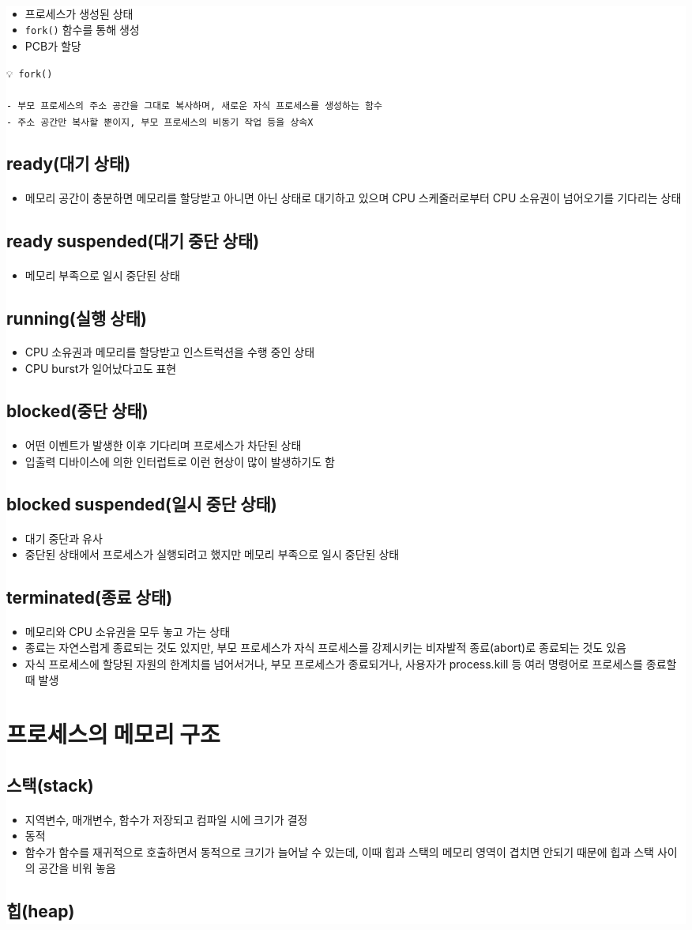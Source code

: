 - 프로세스가 생성된 상태
- `fork()` 함수를 통해 생성
- PCB가 할당

```
💡 fork()

- 부모 프로세스의 주소 공간을 그대로 복사하며, 새로운 자식 프로세스를 생성하는 함수
- 주소 공간만 복사할 뿐이지, 부모 프로세스의 비동기 작업 등을 상속X
```

## ready(대기 상태)

- 메모리 공간이 충분하면 메모리를 할당받고 아니면 아닌 상태로 대기하고 있으며 CPU 스케줄러로부터 CPU 소유권이 넘어오기를 기다리는 상태

## ready suspended(대기 중단 상태)

- 메모리 부족으로 일시 중단된 상태

## running(실행 상태)

- CPU 소유권과 메모리를 할당받고 인스트럭션을 수행 중인 상태
- CPU burst가 일어났다고도 표현

## blocked(중단 상태)

- 어떤 이벤트가 발생한 이후 기다리며 프로세스가 차단된 상태
- 입출력 디바이스에 의한 인터럽트로 이런 현상이 많이 발생하기도 함

## blocked suspended(일시 중단 상태)

- 대기 중단과 유사
- 중단된 상태에서 프로세스가 실행되려고 했지만 메모리 부족으로 일시 중단된 상태

## terminated(종료 상태)

- 메모리와 CPU 소유권을 모두 놓고 가는 상태
- 종료는 자연스럽게 종료되는 것도 있지만, 부모 프로세스가 자식 프로세스를 강제시키는 비자발적 종료(abort)로 종료되는 것도 있음
- 자식 프로세스에 할당된 자원의 한계치를 넘어서거나, 부모 프로세스가 종료되거나, 사용자가 process.kill 등 여러 명령어로 프로세스를 종료할 때 발생

# 프로세스의 메모리 구조

## 스택(stack)

- 지역변수, 매개변수, 함수가 저장되고 컴파일 시에 크기가 결정
- 동적
- 함수가 함수를 재귀적으로 호출하면서 동적으로 크기가 늘어날 수 있는데, 이때 힙과 스택의 메모리 영역이 겹치면 안되기 때문에 힙과 스택 사이의 공간을 비워 놓음

## 힙(heap)
